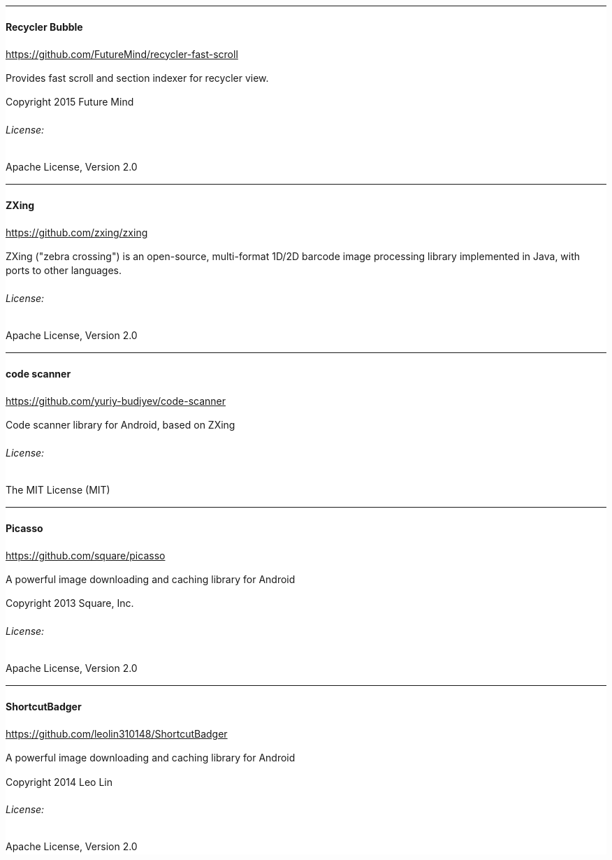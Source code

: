 --------------------------------------------------------------------

#### Recycler Bubble
https://github.com/FutureMind/recycler-fast-scroll

Provides fast scroll and section indexer for recycler view.

Copyright 2015 Future Mind

###### License:
Apache License, Version 2.0

--------------------------------------------------------------------

#### ZXing
https://github.com/zxing/zxing

ZXing ("zebra crossing") is an open-source, multi-format 1D/2D barcode image processing library implemented in Java, with ports to other languages.

###### License:
Apache License, Version 2.0

--------------------------------------------------------------------

#### code scanner
https://github.com/yuriy-budiyev/code-scanner

Code scanner library for Android, based on ZXing

###### License:
The MIT License (MIT)

--------------------------------------------------------------------

#### Picasso
https://github.com/square/picasso

A powerful image downloading and caching library for Android

Copyright 2013 Square, Inc.

###### License:
Apache License, Version 2.0

--------------------------------------------------------------------

#### ShortcutBadger
https://github.com/leolin310148/ShortcutBadger

A powerful image downloading and caching library for Android

Copyright 2014 Leo Lin

###### License:
Apache License, Version 2.0
